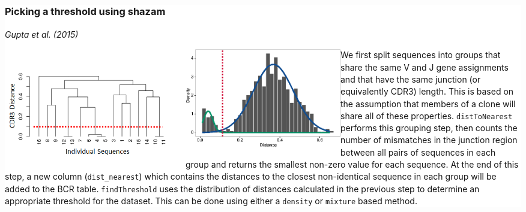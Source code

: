 ### Picking a threshold using shazam

*Gupta et al. (2015)*

<img src="assets/hclust.png" width="35%" align="left"/><img src="assets/distNearest.png" width="30%" align="left"/>

We first split sequences into groups that share the same V and J gene
assignments and that have the same junction (or equivalently CDR3)
length. This is based on the assumption that members of a clone will
share all of these properties. `distToNearest` performs this grouping
step, then counts the number of mismatches in the junction region
between all pairs of sequences in each group and returns the smallest
non-zero value for each sequence. At the end of this step, a new column
(`dist_nearest`) which contains the distances to the closest
non-identical sequence in each group will be added to the BCR table.
`findThreshold` uses the distribution of distances calculated in the
previous step to determine an appropriate threshold for the dataset.
This can be done using either a `density` or `mixture` based method.
